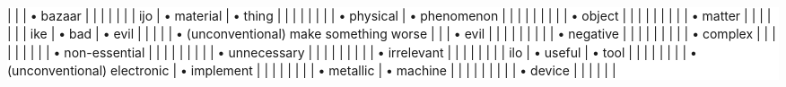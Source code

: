 |             |                                          | • bazaar                            |                                |                                                                                                               |                                          |                           |                                                |
| ijo         | • material                               | • thing                             |                                |                                                                                                               |                                          |                           |                                                |
|             | • physical                               | • phenomenon                        |                                |                                                                                                               |                                          |                           |                                                |
|             |                                          | • object                            |                                |                                                                                                               |                                          |                           |                                                |
|             |                                          | • matter                            |                                |                                                                                                               |                                          |                           |                                                |
| ike         | • bad                                    | • evil                              |                                |                                                                                                               |                                          |                           | • (unconventional) make something worse        |
|             | • evil                                   |                                     |                                |                                                                                                               |                                          |                           |                                                |
|             | • negative                               |                                     |                                |                                                                                                               |                                          |                           |                                                |
|             | • complex                                |                                     |                                |                                                                                                               |                                          |                           |                                                |
|             | • non-essential                          |                                     |                                |                                                                                                               |                                          |                           |                                                |
|             | • unnecessary                            |                                     |                                |                                                                                                               |                                          |                           |                                                |
|             | • irrelevant                             |                                     |                                |                                                                                                               |                                          |                           |                                                |
| ilo         | • useful                                 | • tool                              |                                |                                                                                                               |                                          |                           |                                                |
|             | • (unconventional) electronic            | • implement                         |                                |                                                                                                               |                                          |                           |                                                |
|             | • metallic                               | • machine                           |                                |                                                                                                               |                                          |                           |                                                |
|             |                                          | • device                            |                                |                                                                                                               |                                          |                           |                                                |